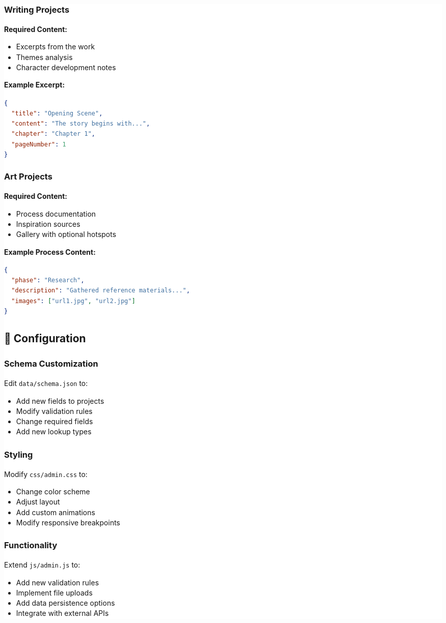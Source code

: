 ### Writing Projects
**Required Content:**
- Excerpts from the work
- Themes analysis
- Character development notes

**Example Excerpt:**
```json
{
  "title": "Opening Scene",
  "content": "The story begins with...",
  "chapter": "Chapter 1",
  "pageNumber": 1
}
```

### Art Projects
**Required Content:**
- Process documentation
- Inspiration sources
- Gallery with optional hotspots

**Example Process Content:**
```json
{
  "phase": "Research",
  "description": "Gathered reference materials...",
  "images": ["url1.jpg", "url2.jpg"]
}
```

## 🔧 Configuration

### Schema Customization
Edit `data/schema.json` to:
- Add new fields to projects
- Modify validation rules
- Change required fields
- Add new lookup types

### Styling
Modify `css/admin.css` to:
- Change color scheme
- Adjust layout
- Add custom animations
- Modify responsive breakpoints

### Functionality
Extend `js/admin.js` to:
- Add new validation rules
- Implement file uploads
- Add data persistence options
- Integrate with external APIs
